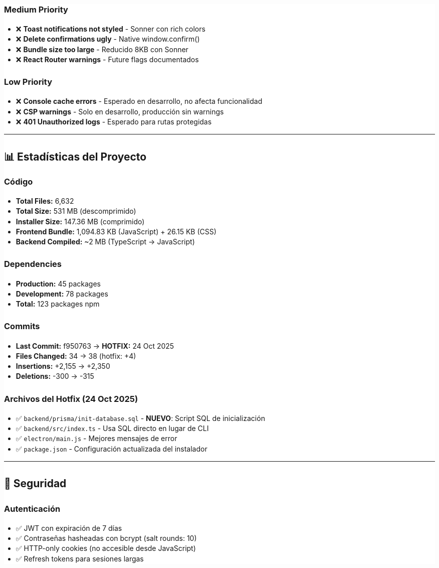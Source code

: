 ### Medium Priority
- ❌ **Toast notifications not styled** - Sonner con rich colors
- ❌ **Delete confirmations ugly** - Native window.confirm()
- ❌ **Bundle size too large** - Reducido 8KB con Sonner
- ❌ **React Router warnings** - Future flags documentados

### Low Priority
- ❌ **Console cache errors** - Esperado en desarrollo, no afecta funcionalidad
- ❌ **CSP warnings** - Solo en desarrollo, producción sin warnings
- ❌ **401 Unauthorized logs** - Esperado para rutas protegidas

---

## 📊 Estadísticas del Proyecto

### Código
- **Total Files:** 6,632
- **Total Size:** 531 MB (descomprimido)
- **Installer Size:** 147.36 MB (comprimido)
- **Frontend Bundle:** 1,094.83 KB (JavaScript) + 26.15 KB (CSS)
- **Backend Compiled:** ~2 MB (TypeScript → JavaScript)

### Dependencies
- **Production:** 45 packages
- **Development:** 78 packages
- **Total:** 123 packages npm

### Commits
- **Last Commit:** f950763 → **HOTFIX:** 24 Oct 2025
- **Files Changed:** 34 → 38 (hotfix: +4)
- **Insertions:** +2,155 → +2,350
- **Deletions:** -300 → -315

### Archivos del Hotfix (24 Oct 2025)
- ✅ `backend/prisma/init-database.sql` - **NUEVO**: Script SQL de inicialización
- ✅ `backend/src/index.ts` - Usa SQL directo en lugar de CLI
- ✅ `electron/main.js` - Mejores mensajes de error
- ✅ `package.json` - Configuración actualizada del instalador

---

## 🔐 Seguridad

### Autenticación
- ✅ JWT con expiración de 7 días
- ✅ Contraseñas hasheadas con bcrypt (salt rounds: 10)
- ✅ HTTP-only cookies (no accesible desde JavaScript)
- ✅ Refresh tokens para sesiones largas
